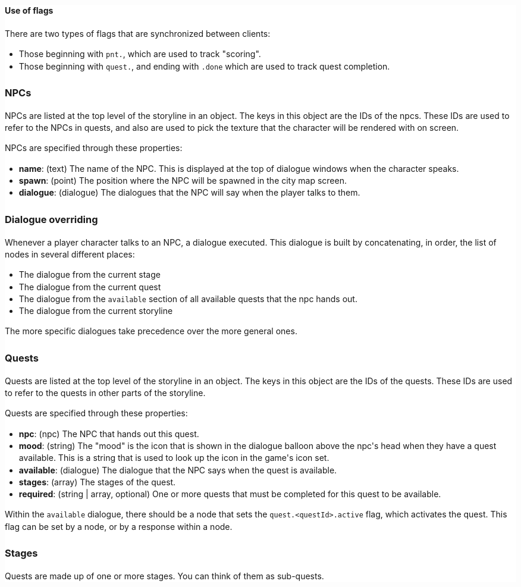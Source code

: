 #### Use of flags

There are two types of flags that are synchronized between clients:

- Those beginning with `pnt.`, which are used to track "scoring".
- Those beginning with `quest.`, and ending with `.done` which are used to track quest completion.

### NPCs

NPCs are listed at the top level of the storyline in an object. The keys in this object are the
IDs of the npcs. These IDs are used to refer to the NPCs in quests, and also are used to pick
the texture that the character will be rendered with on screen.

NPCs are specified through these properties:

- **name**: (text) The name of the NPC. This is displayed at the top of dialogue windows when the
  character speaks.
- **spawn**: (point) The position where the NPC will be spawned in the city map screen.
- **dialogue**: (dialogue) The dialogues that the NPC will say when the player talks to them.

### Dialogue overriding

Whenever a player character talks to an NPC, a dialogue executed. This dialogue is built by
concatenating, in order, the list of nodes in several different places:

- The dialogue from the current stage
- The dialogue from the current quest
- The dialogue from the `available` section of all available quests that the npc hands out.
- The dialogue from the current storyline

The more specific dialogues take precedence over the more general ones.

### Quests

Quests are listed at the top level of the storyline in an object. The keys in this object are the
IDs of the quests. These IDs are used to refer to the quests in other parts of the storyline.

Quests are specified through these properties:

- **npc**: (npc) The NPC that hands out this quest.
- **mood**: (string) The "mood" is the icon that is shown in the dialogue balloon above the npc's
  head when they have a quest available. This is a string that is used to look up the icon in the
  game's icon set.
- **available**: (dialogue) The dialogue that the NPC says when the quest is available.
- **stages**: (array<stage>) The stages of the quest.
- **required**: (string | array<string>, optional) One or more quests that must be completed for
  this quest to be available.

Within the `available` dialogue, there should be a node that sets the `quest.<questId>.active` flag,
which activates the quest. This flag can be set by a node, or by a response within a node.

### Stages

Quests are made up of one or more stages. You can think of them as sub-quests.
